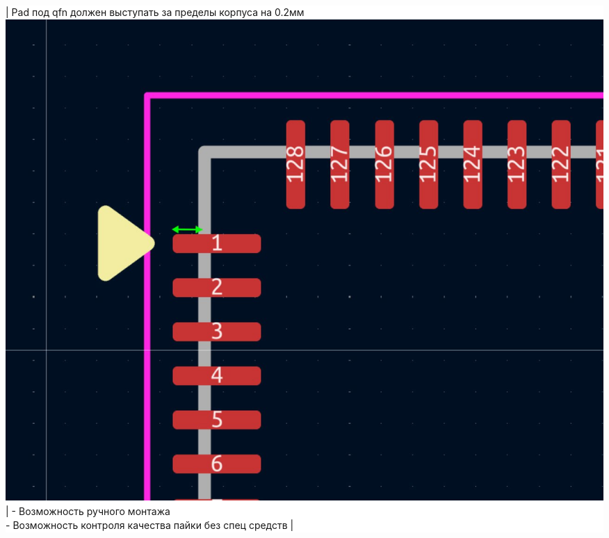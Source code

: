 | Pad под qfn должен выступать за пределы корпуса на 0.2мм![](design/2025-03-06-12-53-13-image.png)                                                                                                                      | - Возможность ручного монтажа<br/>- Возможность контроля качества пайки без спец средств |